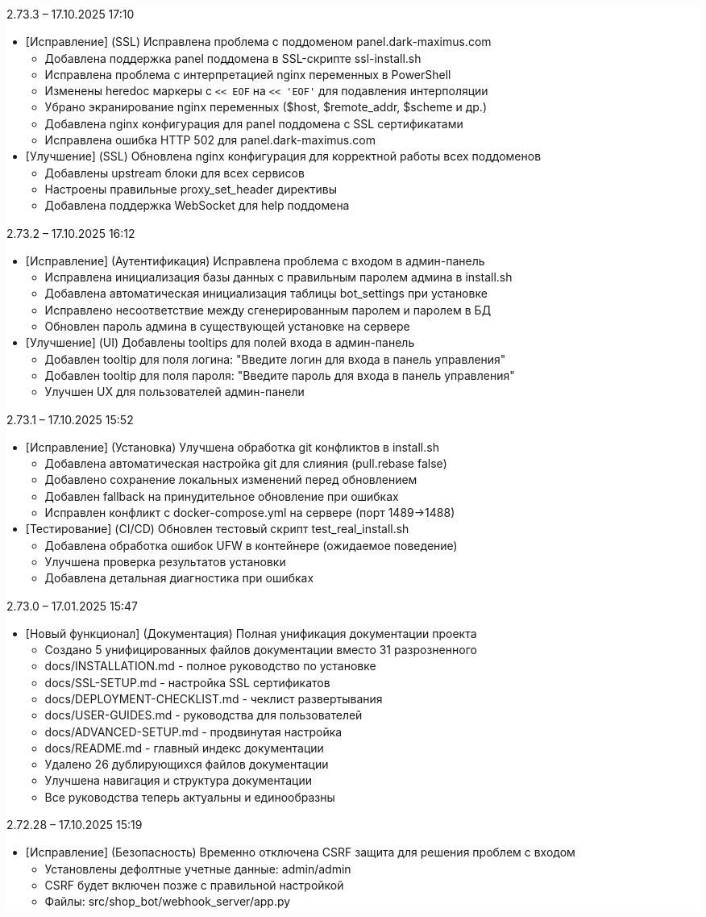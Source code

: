 2.73.3 – 17.10.2025 17:10
- [Исправление] (SSL) Исправлена проблема с поддоменом panel.dark-maximus.com
  - Добавлена поддержка panel поддомена в SSL-скрипте ssl-install.sh
  - Исправлена проблема с интерпретацией nginx переменных в PowerShell
  - Изменены heredoc маркеры с `<< EOF` на `<< 'EOF'` для подавления интерполяции
  - Убрано экранирование nginx переменных ($host, $remote_addr, $scheme и др.)
  - Добавлена nginx конфигурация для panel поддомена с SSL сертификатами
  - Исправлена ошибка HTTP 502 для panel.dark-maximus.com
- [Улучшение] (SSL) Обновлена nginx конфигурация для корректной работы всех поддоменов
  - Добавлены upstream блоки для всех сервисов
  - Настроены правильные proxy_set_header директивы
  - Добавлена поддержка WebSocket для help поддомена

2.73.2 – 17.10.2025 16:12
- [Исправление] (Аутентификация) Исправлена проблема с входом в админ-панель
  - Исправлена инициализация базы данных с правильным паролем админа в install.sh
  - Добавлена автоматическая инициализация таблицы bot_settings при установке
  - Исправлено несоответствие между сгенерированным паролем и паролем в БД
  - Обновлен пароль админа в существующей установке на сервере
- [Улучшение] (UI) Добавлены tooltips для полей входа в админ-панель
  - Добавлен tooltip для поля логина: "Введите логин для входа в панель управления"
  - Добавлен tooltip для поля пароля: "Введите пароль для входа в панель управления"
  - Улучшен UX для пользователей админ-панели

2.73.1 – 17.10.2025 15:52
- [Исправление] (Установка) Улучшена обработка git конфликтов в install.sh
  - Добавлена автоматическая настройка git для слияния (pull.rebase false)
  - Добавлено сохранение локальных изменений перед обновлением
  - Добавлен fallback на принудительное обновление при ошибках
  - Исправлен конфликт с docker-compose.yml на сервере (порт 1489->1488)
- [Тестирование] (CI/CD) Обновлен тестовый скрипт test_real_install.sh
  - Добавлена обработка ошибок UFW в контейнере (ожидаемое поведение)
  - Улучшена проверка результатов установки
  - Добавлена детальная диагностика при ошибках

2.73.0 – 17.01.2025 15:47
- [Новый функционал] (Документация) Полная унификация документации проекта
  - Создано 5 унифицированных файлов документации вместо 31 разрозненного
  - docs/INSTALLATION.md - полное руководство по установке
  - docs/SSL-SETUP.md - настройка SSL сертификатов
  - docs/DEPLOYMENT-CHECKLIST.md - чеклист развертывания
  - docs/USER-GUIDES.md - руководства для пользователей
  - docs/ADVANCED-SETUP.md - продвинутая настройка
  - docs/README.md - главный индекс документации
  - Удалено 26 дублирующихся файлов документации
  - Улучшена навигация и структура документации
  - Все руководства теперь актуальны и единообразны

2.72.28 – 17.10.2025 15:19
- [Исправление] (Безопасность) Временно отключена CSRF защита для решения проблем с входом
  - Установлены дефолтные учетные данные: admin/admin
  - CSRF будет включен позже с правильной настройкой
  - Файлы: src/shop_bot/webhook_server/app.py
